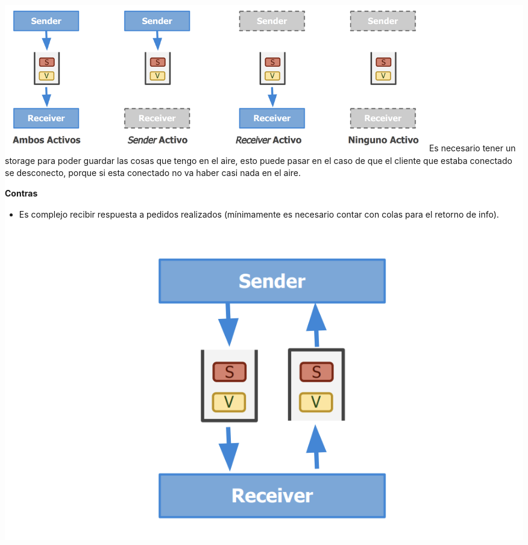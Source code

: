    <img src="image-3.png" alt="alt text" width="700">
</div>
Es necesario tener un storage para poder guardar las cosas que tengo en el aire, esto puede pasar en el caso de que el cliente que estaba conectado se desconecto, porque si esta conectado no va haber casi nada en el aire.

**Contras**

- Es complejo recibir respuesta a pedidos realizados (mínimamente es necesario contar con colas para el retorno de info).

<div style="text-align: center;">
   <img src="image-4.png" alt="alt text" width="500">
</div>
